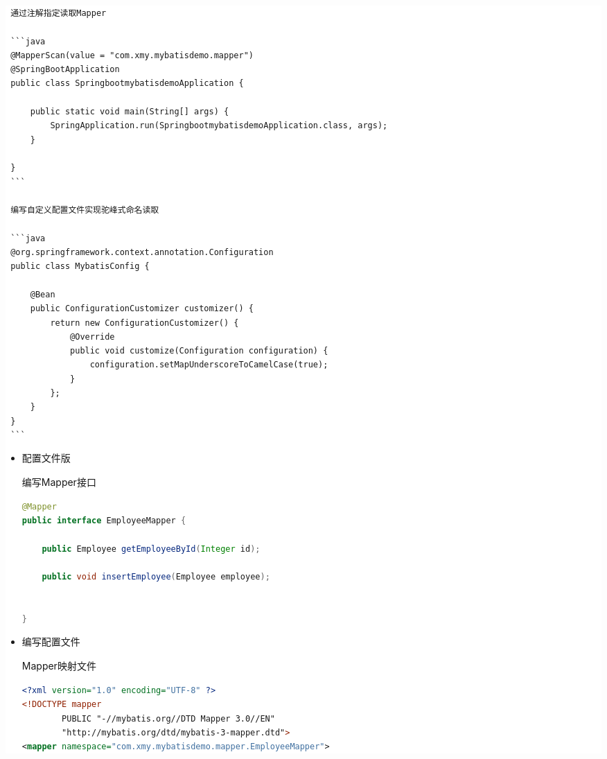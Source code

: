      通过注解指定读取Mapper

     ```java
     @MapperScan(value = "com.xmy.mybatisdemo.mapper")
     @SpringBootApplication
     public class SpringbootmybatisdemoApplication {
     
         public static void main(String[] args) {
             SpringApplication.run(SpringbootmybatisdemoApplication.class, args);
         }
     
     }
     ```

     编写自定义配置文件实现驼峰式命名读取

     ```java
     @org.springframework.context.annotation.Configuration
     public class MybatisConfig {
     
         @Bean
         public ConfigurationCustomizer customizer() {
             return new ConfigurationCustomizer() {
                 @Override
                 public void customize(Configuration configuration) {
                     configuration.setMapUnderscoreToCamelCase(true);
                 }
             };
         }
     }
     ```

   - 配置文件版

     编写Mapper接口

     ```java
     @Mapper
     public interface EmployeeMapper {
     
         public Employee getEmployeeById(Integer id);
     
         public void insertEmployee(Employee employee);
     
     
     }
     ```

   - 编写配置文件

     Mapper映射文件

     ```xml
     <?xml version="1.0" encoding="UTF-8" ?>
     <!DOCTYPE mapper
             PUBLIC "-//mybatis.org//DTD Mapper 3.0//EN"
             "http://mybatis.org/dtd/mybatis-3-mapper.dtd">
     <mapper namespace="com.xmy.mybatisdemo.mapper.EmployeeMapper">
     